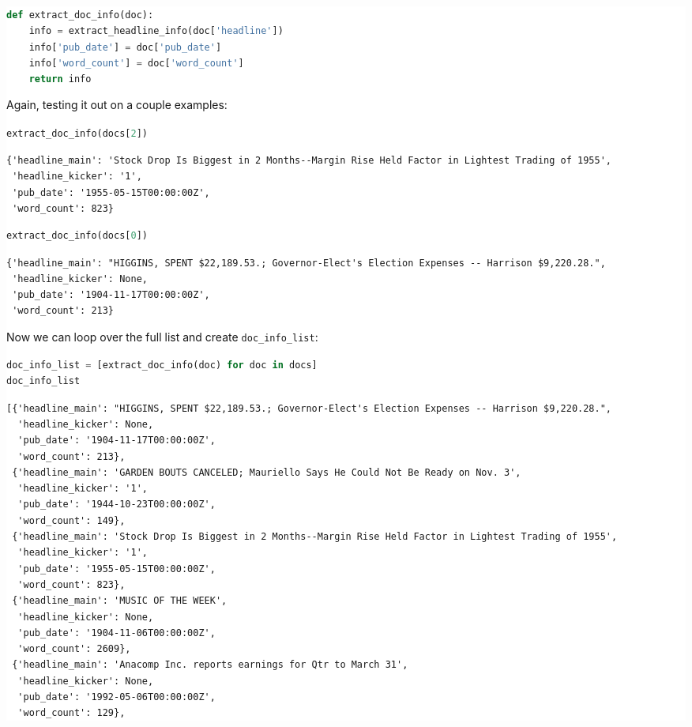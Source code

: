 
```python
def extract_doc_info(doc):
    info = extract_headline_info(doc['headline'])
    info['pub_date'] = doc['pub_date']
    info['word_count'] = doc['word_count']
    return info
```

Again, testing it out on a couple examples:


```python
extract_doc_info(docs[2])
```




    {'headline_main': 'Stock Drop Is Biggest in 2 Months--Margin Rise Held Factor in Lightest Trading of 1955',
     'headline_kicker': '1',
     'pub_date': '1955-05-15T00:00:00Z',
     'word_count': 823}




```python
extract_doc_info(docs[0])
```




    {'headline_main': "HIGGINS, SPENT $22,189.53.; Governor-Elect's Election Expenses -- Harrison $9,220.28.",
     'headline_kicker': None,
     'pub_date': '1904-11-17T00:00:00Z',
     'word_count': 213}



Now we can loop over the full list and create `doc_info_list`:


```python
doc_info_list = [extract_doc_info(doc) for doc in docs]
doc_info_list
```




    [{'headline_main': "HIGGINS, SPENT $22,189.53.; Governor-Elect's Election Expenses -- Harrison $9,220.28.",
      'headline_kicker': None,
      'pub_date': '1904-11-17T00:00:00Z',
      'word_count': 213},
     {'headline_main': 'GARDEN BOUTS CANCELED; Mauriello Says He Could Not Be Ready on Nov. 3',
      'headline_kicker': '1',
      'pub_date': '1944-10-23T00:00:00Z',
      'word_count': 149},
     {'headline_main': 'Stock Drop Is Biggest in 2 Months--Margin Rise Held Factor in Lightest Trading of 1955',
      'headline_kicker': '1',
      'pub_date': '1955-05-15T00:00:00Z',
      'word_count': 823},
     {'headline_main': 'MUSIC OF THE WEEK',
      'headline_kicker': None,
      'pub_date': '1904-11-06T00:00:00Z',
      'word_count': 2609},
     {'headline_main': 'Anacomp Inc. reports earnings for Qtr to March 31',
      'headline_kicker': None,
      'pub_date': '1992-05-06T00:00:00Z',
      'word_count': 129},